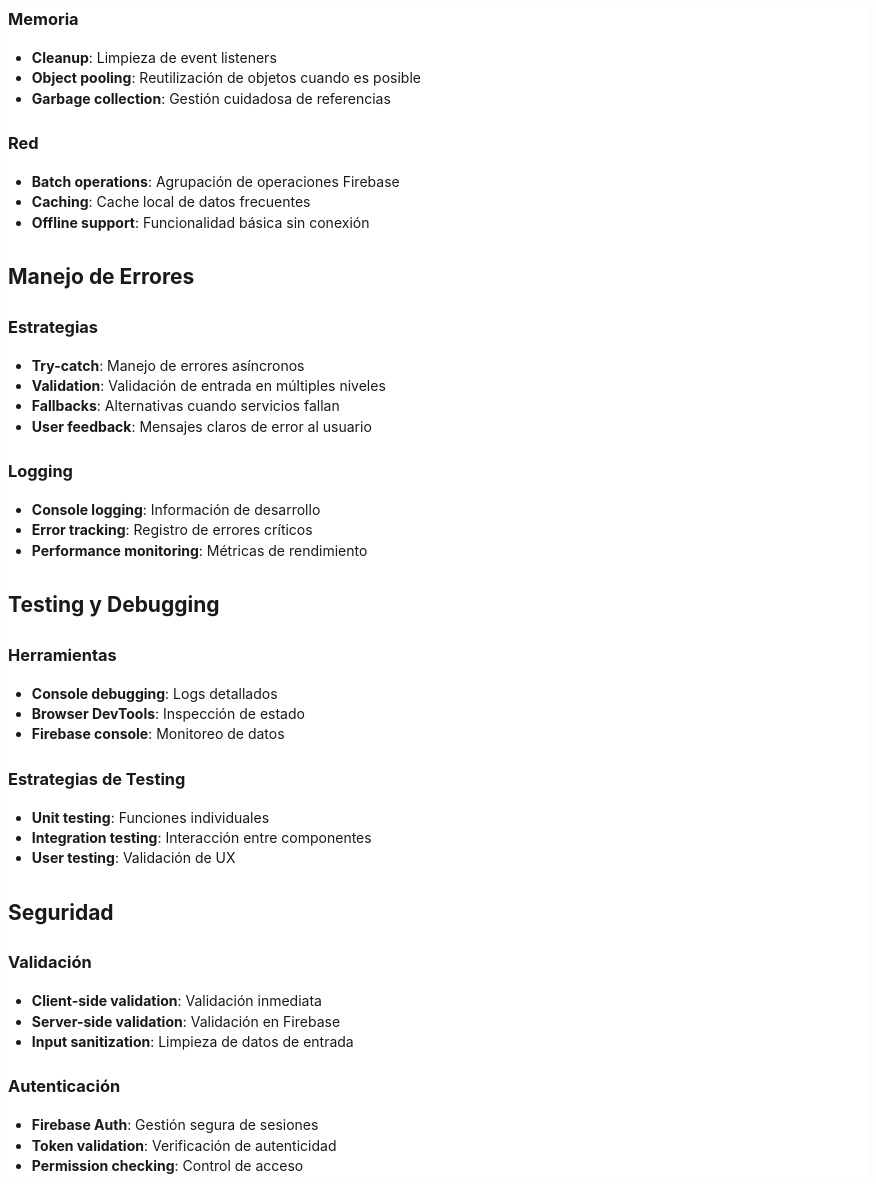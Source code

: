 ### Memoria
- **Cleanup**: Limpieza de event listeners
- **Object pooling**: Reutilización de objetos cuando es posible
- **Garbage collection**: Gestión cuidadosa de referencias

### Red
- **Batch operations**: Agrupación de operaciones Firebase
- **Caching**: Cache local de datos frecuentes
- **Offline support**: Funcionalidad básica sin conexión

## Manejo de Errores

### Estrategias
- **Try-catch**: Manejo de errores asíncronos
- **Validation**: Validación de entrada en múltiples niveles
- **Fallbacks**: Alternativas cuando servicios fallan
- **User feedback**: Mensajes claros de error al usuario

### Logging
- **Console logging**: Información de desarrollo
- **Error tracking**: Registro de errores críticos
- **Performance monitoring**: Métricas de rendimiento

## Testing y Debugging

### Herramientas
- **Console debugging**: Logs detallados
- **Browser DevTools**: Inspección de estado
- **Firebase console**: Monitoreo de datos

### Estrategias de Testing
- **Unit testing**: Funciones individuales
- **Integration testing**: Interacción entre componentes
- **User testing**: Validación de UX

## Seguridad

### Validación
- **Client-side validation**: Validación inmediata
- **Server-side validation**: Validación en Firebase
- **Input sanitization**: Limpieza de datos de entrada

### Autenticación
- **Firebase Auth**: Gestión segura de sesiones
- **Token validation**: Verificación de autenticidad
- **Permission checking**: Control de acceso
